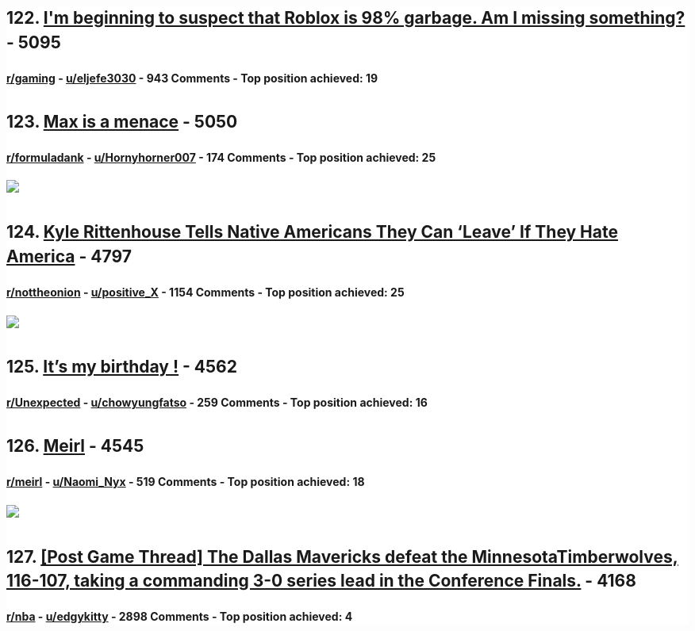## 122. [I'm beginning to suspect that Roblox is 98% garbage. Am I missing something?](http://reddit.com/r/gaming/comments/1d0rtms/im_beginning_to_suspect_that_roblox_is_98_garbage/) - 5095
#### [r/gaming](http://reddit.com/r/gaming) - [u/eljefe3030](http://reddit.com/u/eljefe3030) - 943 Comments - Top position achieved: 19

## 123. [Max is a menace](http://reddit.com/r/formuladank/comments/1d183sq/max_is_a_menace/) - 5050
#### [r/formuladank](http://reddit.com/r/formuladank) - [u/Hornyhorner007](http://reddit.com/u/Hornyhorner007) - 174 Comments - Top position achieved: 25

<a href="https://i.redd.it/a7j39rucgt2d1.jpeg"><img src="https://b.thumbs.redditmedia.com/7iB-REQBU9pqIO3cRip8sxKyWoiAsznfq8uIDazRrrc.jpg"></img></a>

## 124. [Kyle Rittenhouse Tells Native Americans They Can ‘Leave’ If They Hate America](http://reddit.com/r/nottheonion/comments/1d12xwn/kyle_rittenhouse_tells_native_americans_they_can/) - 4797
#### [r/nottheonion](http://reddit.com/r/nottheonion) - [u/positive_X](http://reddit.com/u/positive_X) - 1154 Comments - Top position achieved: 25

<a href="https://newsone.com/5254367/kyle-rittenhouse-native-americans/"><img src="https://a.thumbs.redditmedia.com/4XErS1wJpqUHz6h8nbzO_kvw56albgo_sP24yw0ADE0.jpg"></img></a>

## 125. [It’s my birthday !](http://reddit.com/r/Unexpected/comments/1d0x7qm/its_my_birthday/) - 4562
#### [r/Unexpected](http://reddit.com/r/Unexpected) - [u/chowyungfatso](http://reddit.com/u/chowyungfatso) - 259 Comments - Top position achieved: 16

## 126. [Meirl](http://reddit.com/r/meirl/comments/1d0tdaf/meirl/) - 4545
#### [r/meirl](http://reddit.com/r/meirl) - [u/Naomi_Nyx](http://reddit.com/u/Naomi_Nyx) - 519 Comments - Top position achieved: 18

<a href="https://i.redd.it/53dfpaky5p2d1.jpeg"><img src="https://a.thumbs.redditmedia.com/hcPtVK4q_qSxYV6yRxuKrmUX9xK8D_MOxiMxUHkJxf8.jpg"></img></a>

## 127. [[Post Game Thread] The Dallas Mavericks defeat the MinnesotaTimberwolves, 116-107, taking a commanding 3-0 series lead in the Conference Finals.](http://reddit.com/r/nba/comments/1d1hj74/post_game_thread_the_dallas_mavericks_defeat_the/) - 4168
#### [r/nba](http://reddit.com/r/nba) - [u/edgykitty](http://reddit.com/u/edgykitty) - 2898 Comments - Top position achieved: 4
